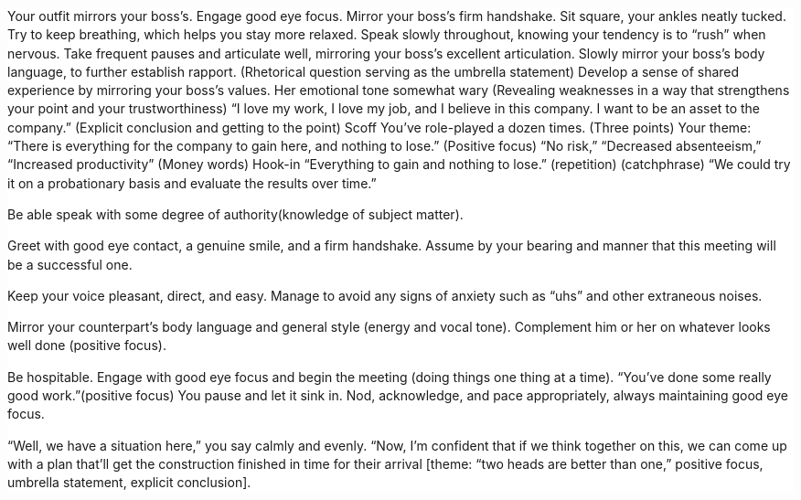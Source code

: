 Your outfit mirrors your boss’s.
Engage good eye focus.
Mirror your boss’s firm handshake.
Sit square, your ankles neatly tucked.
Try to keep breathing, which helps you stay more relaxed.
Speak slowly throughout, knowing your tendency is to “rush” when nervous.
Take frequent pauses and articulate well, mirroring your boss’s excellent articulation.
Slowly mirror your boss’s body language, to further establish rapport.
(Rhetorical question serving as the umbrella statement)
Develop a sense of shared experience by mirroring your boss’s values.
Her emotional tone somewhat wary
(Revealing weaknesses in a way that strengthens your point and your trustworthiness)
“I love my work, I love my job, and I believe in this company. I want to be an asset to the company.”
(Explicit conclusion and getting to the point)
Scoff
You’ve role-played a dozen times.
(Three points)
Your theme: “There is everything for the company to gain here, and nothing to lose.”
(Positive focus)
“No risk,” “Decreased absenteeism,” “Increased productivity” (Money words)
Hook-in
“Everything to gain and nothing to lose.” (repetition) (catchphrase)
“We could try it on a probationary basis and evaluate the results over time.”

Be able speak with some degree of authority(knowledge of subject matter).

Greet with good eye contact, a genuine smile, and a firm handshake. Assume by your bearing and manner that this meeting will be a successful one.

Keep your voice pleasant, direct, and easy. Manage to avoid any signs of anxiety such as “uhs” and other extraneous noises.

Mirror your counterpart’s body language and general style (energy and vocal tone). Complement him or her on whatever looks well done (positive focus).

Be hospitable. Engage with good eye focus and begin the meeting (doing things one thing at a time). “You’ve done some really good work.”(positive focus) You pause and let it sink in. Nod, acknowledge, and pace appropriately, always maintaining good eye focus.

“Well, we have a situation here,” you say calmly and evenly. “Now, I’m confident that if we think together on this, we can come up with a plan that’ll get the construction finished in time for their arrival [theme: “two heads are better than one,” positive focus, umbrella statement, explicit conclusion].
